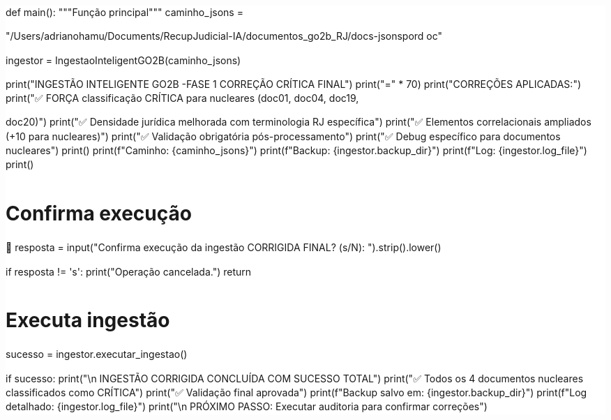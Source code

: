 def main(): 
"""Função principal""" 
caminho_jsons = 

"/Users/adrianohamu/Documents/RecupJudicial-IA/documentos_go2b_RJ/docs-jsonspord 
oc" 

ingestor = IngestaoInteligentGO2B(caminho_jsons) 

print("INGESTÃO INTELIGENTE GO2B -FASE 1 CORREÇÃO CRÍTICA FINAL") 
print("=" * 70) 
print("CORREÇÕES APLICADAS:") 
print("✅ 
FORÇA classificação CRÍTICA para nucleares (doc01, doc04, doc19, 

doc20)") 
print("✅ 
Densidade jurídica melhorada com terminologia RJ específica") 
print("✅ 
Elementos correlacionais ampliados (+10 para nucleares)") 
print("✅ 
Validação obrigatória pós-processamento") 
print("✅ 
Debug específico para documentos nucleares") 
print() 
print(f"Caminho: {caminho_jsons}") 
print(f"Backup: {ingestor.backup_dir}") 
print(f"Log: {ingestor.log_file}") 
print() 

# Confirma execução 


resposta = input("Confirma execução da ingestão CORRIGIDA FINAL? (s/N): 
").strip().lower() 

if resposta != 's': 
print("Operação cancelada.") 
return 

# Executa ingestão 
sucesso = ingestor.executar_ingestao() 

if sucesso: 
print("\n 
INGESTÃO CORRIGIDA CONCLUÍDA COM SUCESSO TOTAL") 
print("✅ 
Todos os 4 documentos nucleares classificados como CRÍTICA") 
print("✅ 
Validação final aprovada") 
print(f"Backup salvo em: {ingestor.backup_dir}") 
print(f"Log detalhado: {ingestor.log_file}") 
print("\n PRÓXIMO PASSO: Executar auditoria para confirmar correções") 

